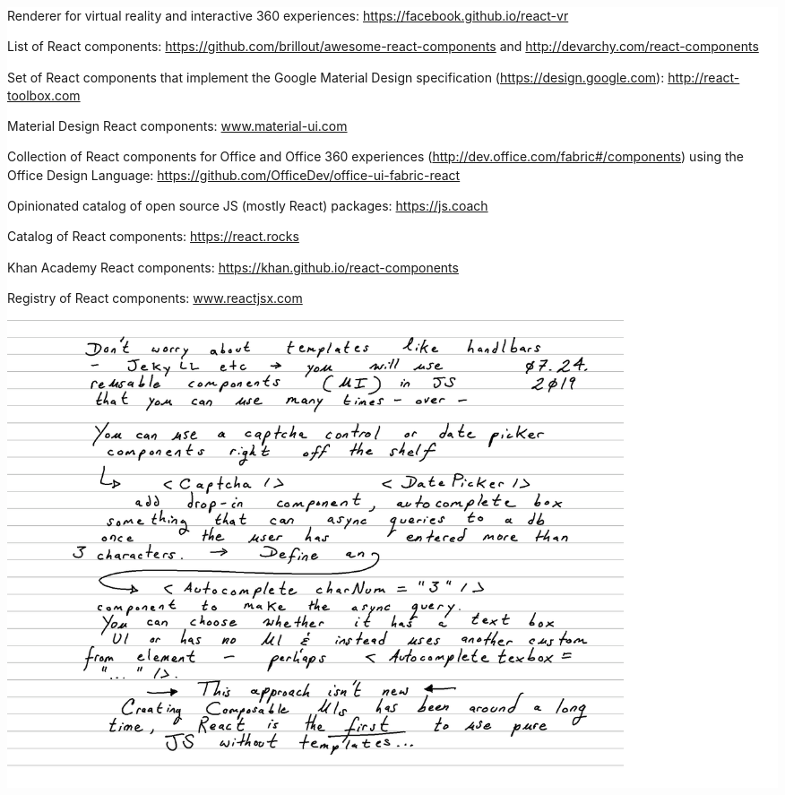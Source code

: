 
Renderer for virtual reality and interactive 360 experiences: https://facebook.github.io/react-vr


List of React components: https://github.com/brillout/awesome-react-components and http://devarchy.com/react-components


Set of React components that implement the Google Material Design specification (https://design.google.com): http://react-toolbox.com

Material Design React components: www.material-ui.com

Collection of React components for Office and Office 360 experiences (http://dev.office.com/fabric#/components) using the Office Design Language: https://github.com/OfficeDev/office-ui-fabric-react

Opinionated catalog of open source JS (mostly React) packages: https://js.coach

Catalog of React components: https://react.rocks

Khan Academy React components: https://khan.github.io/react-components

Registry of React components: www.reactjsx.com

<a>
  <img src="https://github.com/stan-alam/ReactWorkspace/blob/develop/CoreReact/png/01/coreReact01%20-%203.png" width="80%" height="80%">
</a>
